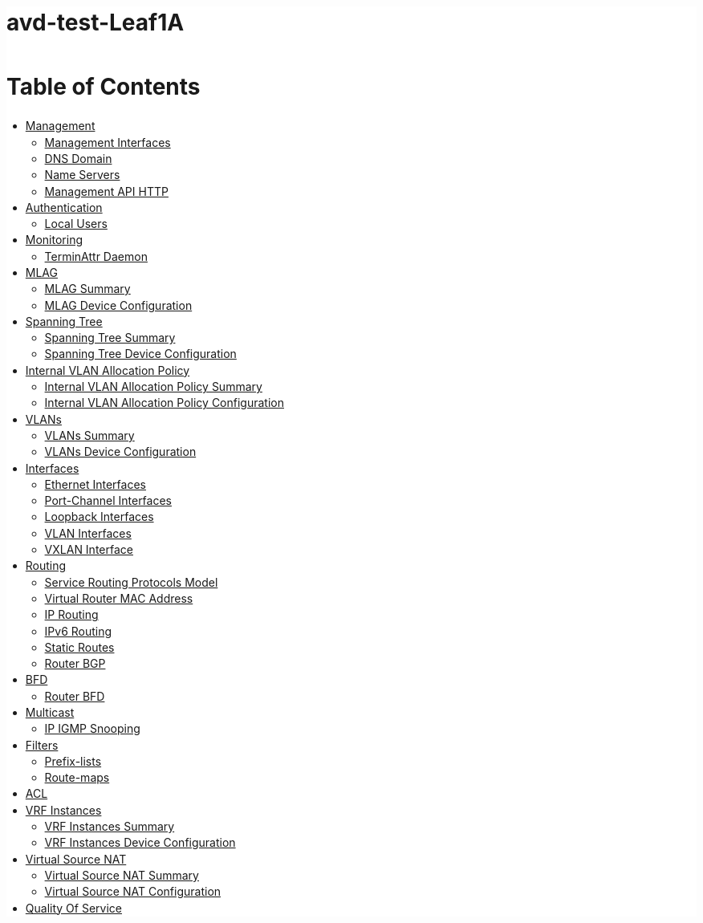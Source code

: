 # avd-test-Leaf1A
# Table of Contents

- [Management](#management)
  - [Management Interfaces](#management-interfaces)
  - [DNS Domain](#dns-domain)
  - [Name Servers](#name-servers)
  - [Management API HTTP](#management-api-http)
- [Authentication](#authentication)
  - [Local Users](#local-users)
- [Monitoring](#monitoring)
  - [TerminAttr Daemon](#terminattr-daemon)
- [MLAG](#mlag)
  - [MLAG Summary](#mlag-summary)
  - [MLAG Device Configuration](#mlag-device-configuration)
- [Spanning Tree](#spanning-tree)
  - [Spanning Tree Summary](#spanning-tree-summary)
  - [Spanning Tree Device Configuration](#spanning-tree-device-configuration)
- [Internal VLAN Allocation Policy](#internal-vlan-allocation-policy)
  - [Internal VLAN Allocation Policy Summary](#internal-vlan-allocation-policy-summary)
  - [Internal VLAN Allocation Policy Configuration](#internal-vlan-allocation-policy-configuration)
- [VLANs](#vlans)
  - [VLANs Summary](#vlans-summary)
  - [VLANs Device Configuration](#vlans-device-configuration)
- [Interfaces](#interfaces)
  - [Ethernet Interfaces](#ethernet-interfaces)
  - [Port-Channel Interfaces](#port-channel-interfaces)
  - [Loopback Interfaces](#loopback-interfaces)
  - [VLAN Interfaces](#vlan-interfaces)
  - [VXLAN Interface](#vxlan-interface)
- [Routing](#routing)
  - [Service Routing Protocols Model](#service-routing-protocols-model)
  - [Virtual Router MAC Address](#virtual-router-mac-address)
  - [IP Routing](#ip-routing)
  - [IPv6 Routing](#ipv6-routing)
  - [Static Routes](#static-routes)
  - [Router BGP](#router-bgp)
- [BFD](#bfd)
  - [Router BFD](#router-bfd)
- [Multicast](#multicast)
  - [IP IGMP Snooping](#ip-igmp-snooping)
- [Filters](#filters)
  - [Prefix-lists](#prefix-lists)
  - [Route-maps](#route-maps)
- [ACL](#acl)
- [VRF Instances](#vrf-instances)
  - [VRF Instances Summary](#vrf-instances-summary)
  - [VRF Instances Device Configuration](#vrf-instances-device-configuration)
- [Virtual Source NAT](#virtual-source-nat)
  - [Virtual Source NAT Summary](#virtual-source-nat-summary)
  - [Virtual Source NAT Configuration](#virtual-source-nat-configuration)
- [Quality Of Service](#quality-of-service)
